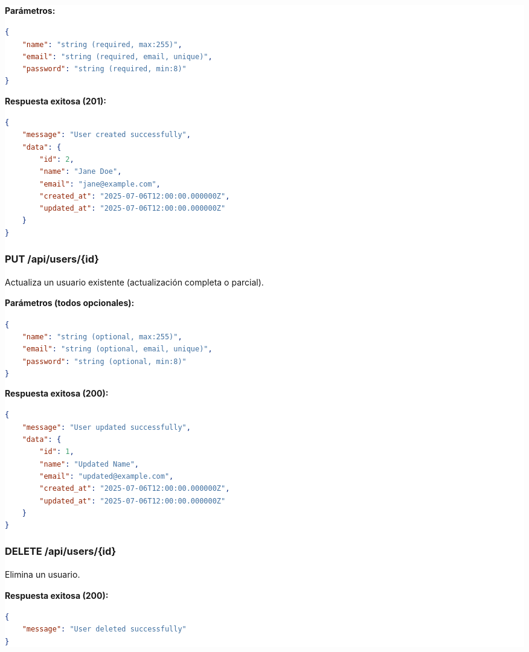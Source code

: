 **Parámetros:**
```json
{
    "name": "string (required, max:255)",
    "email": "string (required, email, unique)",
    "password": "string (required, min:8)"
}
```

**Respuesta exitosa (201):**
```json
{
    "message": "User created successfully",
    "data": {
        "id": 2,
        "name": "Jane Doe",
        "email": "jane@example.com",
        "created_at": "2025-07-06T12:00:00.000000Z",
        "updated_at": "2025-07-06T12:00:00.000000Z"
    }
}
```

### PUT /api/users/{id}
Actualiza un usuario existente (actualización completa o parcial).

**Parámetros (todos opcionales):**
```json
{
    "name": "string (optional, max:255)",
    "email": "string (optional, email, unique)",
    "password": "string (optional, min:8)"
}
```

**Respuesta exitosa (200):**
```json
{
    "message": "User updated successfully",
    "data": {
        "id": 1,
        "name": "Updated Name",
        "email": "updated@example.com",
        "created_at": "2025-07-06T12:00:00.000000Z",
        "updated_at": "2025-07-06T12:00:00.000000Z"
    }
}
```

### DELETE /api/users/{id}
Elimina un usuario.

**Respuesta exitosa (200):**
```json
{
    "message": "User deleted successfully"
}
```

